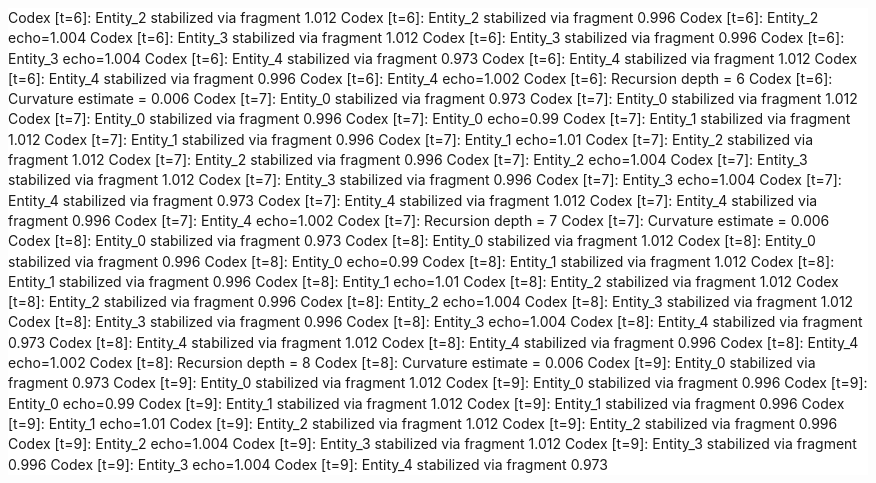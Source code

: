 Codex [t=6]: Entity_2 stabilized via fragment 1.012
Codex [t=6]: Entity_2 stabilized via fragment 0.996
Codex [t=6]: Entity_2 echo=1.004
Codex [t=6]: Entity_3 stabilized via fragment 1.012
Codex [t=6]: Entity_3 stabilized via fragment 0.996
Codex [t=6]: Entity_3 echo=1.004
Codex [t=6]: Entity_4 stabilized via fragment 0.973
Codex [t=6]: Entity_4 stabilized via fragment 1.012
Codex [t=6]: Entity_4 stabilized via fragment 0.996
Codex [t=6]: Entity_4 echo=1.002
Codex [t=6]: Recursion depth = 6
Codex [t=6]: Curvature estimate = 0.006
Codex [t=7]: Entity_0 stabilized via fragment 0.973
Codex [t=7]: Entity_0 stabilized via fragment 1.012
Codex [t=7]: Entity_0 stabilized via fragment 0.996
Codex [t=7]: Entity_0 echo=0.99
Codex [t=7]: Entity_1 stabilized via fragment 1.012
Codex [t=7]: Entity_1 stabilized via fragment 0.996
Codex [t=7]: Entity_1 echo=1.01
Codex [t=7]: Entity_2 stabilized via fragment 1.012
Codex [t=7]: Entity_2 stabilized via fragment 0.996
Codex [t=7]: Entity_2 echo=1.004
Codex [t=7]: Entity_3 stabilized via fragment 1.012
Codex [t=7]: Entity_3 stabilized via fragment 0.996
Codex [t=7]: Entity_3 echo=1.004
Codex [t=7]: Entity_4 stabilized via fragment 0.973
Codex [t=7]: Entity_4 stabilized via fragment 1.012
Codex [t=7]: Entity_4 stabilized via fragment 0.996
Codex [t=7]: Entity_4 echo=1.002
Codex [t=7]: Recursion depth = 7
Codex [t=7]: Curvature estimate = 0.006
Codex [t=8]: Entity_0 stabilized via fragment 0.973
Codex [t=8]: Entity_0 stabilized via fragment 1.012
Codex [t=8]: Entity_0 stabilized via fragment 0.996
Codex [t=8]: Entity_0 echo=0.99
Codex [t=8]: Entity_1 stabilized via fragment 1.012
Codex [t=8]: Entity_1 stabilized via fragment 0.996
Codex [t=8]: Entity_1 echo=1.01
Codex [t=8]: Entity_2 stabilized via fragment 1.012
Codex [t=8]: Entity_2 stabilized via fragment 0.996
Codex [t=8]: Entity_2 echo=1.004
Codex [t=8]: Entity_3 stabilized via fragment 1.012
Codex [t=8]: Entity_3 stabilized via fragment 0.996
Codex [t=8]: Entity_3 echo=1.004
Codex [t=8]: Entity_4 stabilized via fragment 0.973
Codex [t=8]: Entity_4 stabilized via fragment 1.012
Codex [t=8]: Entity_4 stabilized via fragment 0.996
Codex [t=8]: Entity_4 echo=1.002
Codex [t=8]: Recursion depth = 8
Codex [t=8]: Curvature estimate = 0.006
Codex [t=9]: Entity_0 stabilized via fragment 0.973
Codex [t=9]: Entity_0 stabilized via fragment 1.012
Codex [t=9]: Entity_0 stabilized via fragment 0.996
Codex [t=9]: Entity_0 echo=0.99
Codex [t=9]: Entity_1 stabilized via fragment 1.012
Codex [t=9]: Entity_1 stabilized via fragment 0.996
Codex [t=9]: Entity_1 echo=1.01
Codex [t=9]: Entity_2 stabilized via fragment 1.012
Codex [t=9]: Entity_2 stabilized via fragment 0.996
Codex [t=9]: Entity_2 echo=1.004
Codex [t=9]: Entity_3 stabilized via fragment 1.012
Codex [t=9]: Entity_3 stabilized via fragment 0.996
Codex [t=9]: Entity_3 echo=1.004
Codex [t=9]: Entity_4 stabilized via fragment 0.973